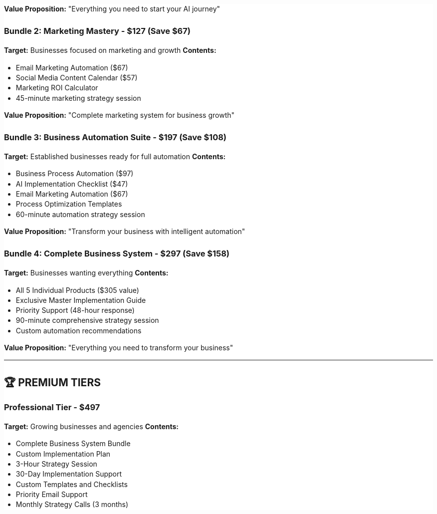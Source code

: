 **Value Proposition:** "Everything you need to start your AI journey"

### **Bundle 2: Marketing Mastery** - $127 (Save $67)
**Target:** Businesses focused on marketing and growth
**Contents:**
- Email Marketing Automation ($67)
- Social Media Content Calendar ($57)
- Marketing ROI Calculator
- 45-minute marketing strategy session

**Value Proposition:** "Complete marketing system for business growth"

### **Bundle 3: Business Automation Suite** - $197 (Save $108)
**Target:** Established businesses ready for full automation
**Contents:**
- Business Process Automation ($97)
- AI Implementation Checklist ($47)
- Email Marketing Automation ($67)
- Process Optimization Templates
- 60-minute automation strategy session

**Value Proposition:** "Transform your business with intelligent automation"

### **Bundle 4: Complete Business System** - $297 (Save $158)
**Target:** Businesses wanting everything
**Contents:**
- All 5 Individual Products ($305 value)
- Exclusive Master Implementation Guide
- Priority Support (48-hour response)
- 90-minute comprehensive strategy session
- Custom automation recommendations

**Value Proposition:** "Everything you need to transform your business"

---

## 🏆 **PREMIUM TIERS**

### **Professional Tier** - $497
**Target:** Growing businesses and agencies
**Contents:**
- Complete Business System Bundle
- Custom Implementation Plan
- 3-Hour Strategy Session
- 30-Day Implementation Support
- Custom Templates and Checklists
- Priority Email Support
- Monthly Strategy Calls (3 months)
